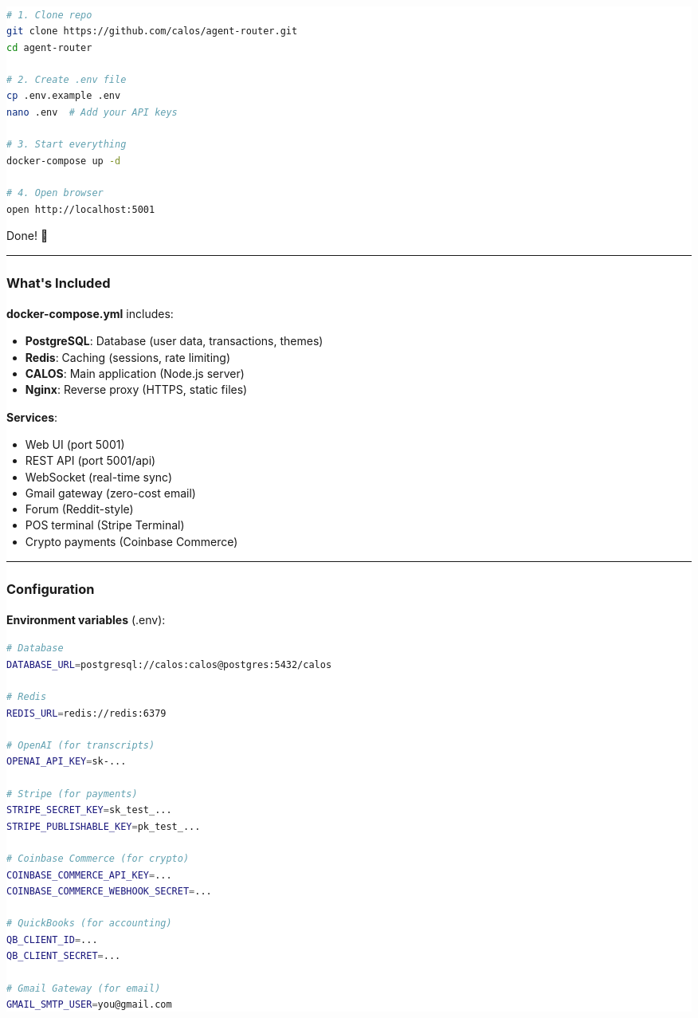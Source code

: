 ```bash
# 1. Clone repo
git clone https://github.com/calos/agent-router.git
cd agent-router

# 2. Create .env file
cp .env.example .env
nano .env  # Add your API keys

# 3. Start everything
docker-compose up -d

# 4. Open browser
open http://localhost:5001
```

Done! 🎉

---

### What's Included

**docker-compose.yml** includes:
- **PostgreSQL**: Database (user data, transactions, themes)
- **Redis**: Caching (sessions, rate limiting)
- **CALOS**: Main application (Node.js server)
- **Nginx**: Reverse proxy (HTTPS, static files)

**Services**:
- Web UI (port 5001)
- REST API (port 5001/api)
- WebSocket (real-time sync)
- Gmail gateway (zero-cost email)
- Forum (Reddit-style)
- POS terminal (Stripe Terminal)
- Crypto payments (Coinbase Commerce)

---

### Configuration

**Environment variables** (.env):
```bash
# Database
DATABASE_URL=postgresql://calos:calos@postgres:5432/calos

# Redis
REDIS_URL=redis://redis:6379

# OpenAI (for transcripts)
OPENAI_API_KEY=sk-...

# Stripe (for payments)
STRIPE_SECRET_KEY=sk_test_...
STRIPE_PUBLISHABLE_KEY=pk_test_...

# Coinbase Commerce (for crypto)
COINBASE_COMMERCE_API_KEY=...
COINBASE_COMMERCE_WEBHOOK_SECRET=...

# QuickBooks (for accounting)
QB_CLIENT_ID=...
QB_CLIENT_SECRET=...

# Gmail Gateway (for email)
GMAIL_SMTP_USER=you@gmail.com
```